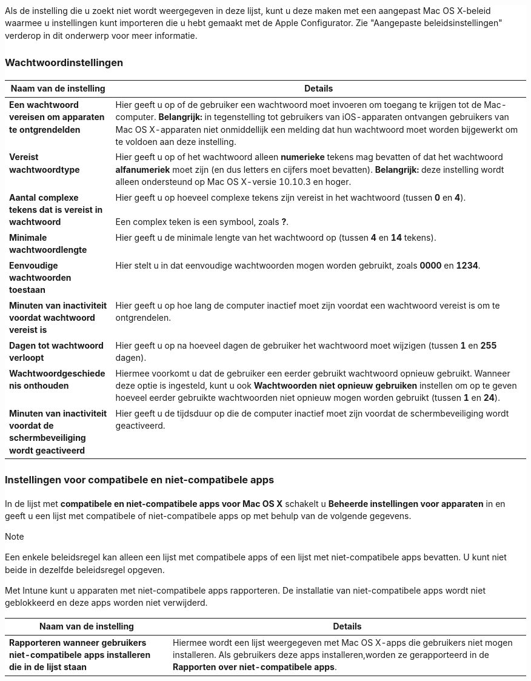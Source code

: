 Als de instelling die u zoekt niet wordt weergegeven in deze lijst, kunt u deze maken met een aangepast Mac OS X-beleid waarmee u instellingen kunt importeren die u hebt gemaakt met de Apple Configurator. Zie "Aangepaste beleidsinstellingen" verderop in dit onderwerp voor meer informatie.

### <a name="password-settings"></a>Wachtwoordinstellingen

|Naam van de instelling|Details|
|----------------|---------------|
|**Een wachtwoord vereisen om apparaten te ontgrendelden**|Hier geeft u op of de gebruiker een wachtwoord moet invoeren om toegang te krijgen tot de Mac-computer. **Belangrijk:** in tegenstelling tot gebruikers van iOS-apparaten ontvangen gebruikers van Mac OS X-apparaten niet onmiddellijk een melding dat hun wachtwoord moet worden bijgewerkt om te voldoen aan deze instelling.|
|**Vereist wachtwoordtype**|Hier geeft u op of het wachtwoord alleen **numerieke** tekens mag bevatten of dat het wachtwoord **alfanumeriek** moet zijn (en dus letters en cijfers moet bevatten). **Belangrijk:** deze instelling wordt alleen ondersteund op Mac OS X-versie 10.10.3 en hoger.|
|**Aantal complexe tekens dat is vereist in wachtwoord**|Hier geeft u op hoeveel complexe tekens zijn vereist in het wachtwoord (tussen **0** en **4**).<br /><br />Een complex teken is een symbool, zoals **?**.|
|**Minimale wachtwoordlengte**|Hier geeft u de minimale lengte van het wachtwoord op (tussen **4** en **14** tekens).|
|**Eenvoudige wachtwoorden toestaan**|Hier stelt u in dat eenvoudige wachtwoorden mogen worden gebruikt, zoals **0000** en **1234**.|
|**Minuten van inactiviteit voordat wachtwoord vereist is**|Hier geeft u op hoe lang de computer inactief moet zijn voordat een wachtwoord vereist is om te ontgrendelen.|
|**Dagen tot wachtwoord verloopt**|Hier geeft u op na hoeveel dagen de gebruiker het wachtwoord moet wijzigen (tussen **1** en **255** dagen).|
|**Wachtwoordgeschiedenis onthouden**|Hiermee voorkomt u dat de gebruiker een eerder gebruikt wachtwoord opnieuw gebruikt. Wanneer deze optie is ingesteld, kunt u ook **Wachtwoorden niet opnieuw gebruiken** instellen om op te geven hoeveel eerder gebruikte wachtwoorden niet opnieuw mogen worden gebruikt (tussen **1** en **24**).|
|**Minuten van inactiviteit voordat de schermbeveiliging wordt geactiveerd**|Hier geeft u de tijdsduur op die de computer inactief moet zijn voordat de schermbeveiliging wordt geactiveerd.|

### <a name="settings-for-compliant-and-noncompliant-apps"></a>Instellingen voor compatibele en niet-compatibele apps
In de lijst met **compatibele en niet-compatibele apps voor Mac OS X** schakelt u **Beheerde instellingen voor apparaten** in en geeft u een lijst met compatibele of niet-compatibele apps op met behulp van de volgende gegevens.

> [!NOTE]
> Een enkele beleidsregel kan alleen een lijst met compatibele apps of een lijst met niet-compatibele apps bevatten. U kunt niet beide in dezelfde beleidsregel opgeven.
>
> Met Intune kunt u apparaten met niet-compatibele apps rapporteren. De installatie van niet-compatibele apps wordt niet geblokkeerd en deze apps worden niet verwijderd.

|                                    Naam van de instelling                                    |                                                                                                                                                                                                                                                                                                                                                     Details                                                                                                                                                                                                                                                                                                                                                      |
|------------------------------------------------------------------------------------|------------------------------------------------------------------------------------------------------------------------------------------------------------------------------------------------------------------------------------------------------------------------------------------------------------------------------------------------------------------------------------------------------------------------------------------------------------------------------------------------------------------------------------------------------------------------------------------------------------------------------------------------------------------------------------------------------------------|
|      <strong>Rapporteren wanneer gebruikers niet-compatibele apps installeren die in de lijst staan</strong>      |                                                                                                                                                                                                                                                                    Hiermee wordt een lijst weergegeven met Mac OS X-apps die gebruikers niet mogen installeren. Als gebruikers deze apps installeren,worden ze gerapporteerd in de <strong>Rapporten over niet-compatibele apps</strong>.                                                                                                                                                                                                                                                                    |
